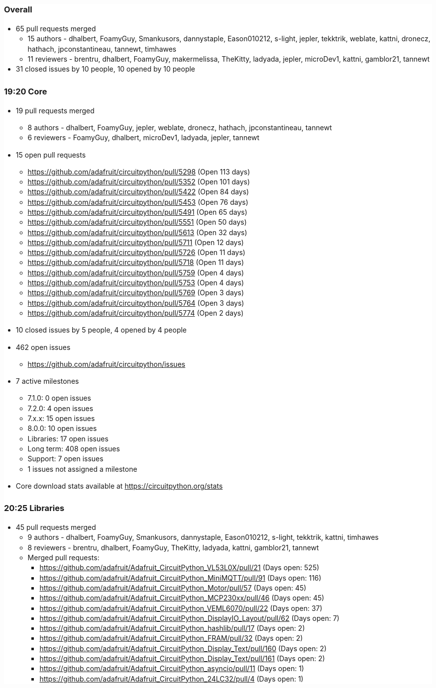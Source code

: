 ### Overall
* 65 pull requests merged
  * 15 authors - dhalbert, FoamyGuy, Smankusors, dannystaple, Eason010212, s-light, jepler, tekktrik, weblate, kattni, dronecz, hathach, jpconstantineau, tannewt, timhawes
  * 11 reviewers - brentru, dhalbert, FoamyGuy, makermelissa, TheKitty, ladyada, jepler, microDev1, kattni, gamblor21, tannewt
* 31 closed issues by 10 people, 10 opened by 10 people


### 19:20 Core
* 19 pull requests merged
  * 8 authors - dhalbert, FoamyGuy, jepler, weblate, dronecz, hathach, jpconstantineau, tannewt
  * 6 reviewers - FoamyGuy, dhalbert, microDev1, ladyada, jepler, tannewt
* 15 open pull requests
  * https://github.com/adafruit/circuitpython/pull/5298 (Open 113 days)
  * https://github.com/adafruit/circuitpython/pull/5352 (Open 101 days)
  * https://github.com/adafruit/circuitpython/pull/5422 (Open 84 days)
  * https://github.com/adafruit/circuitpython/pull/5453 (Open 76 days)
  * https://github.com/adafruit/circuitpython/pull/5491 (Open 65 days)
  * https://github.com/adafruit/circuitpython/pull/5551 (Open 50 days)
  * https://github.com/adafruit/circuitpython/pull/5613 (Open 32 days)
  * https://github.com/adafruit/circuitpython/pull/5711 (Open 12 days)
  * https://github.com/adafruit/circuitpython/pull/5726 (Open 11 days)
  * https://github.com/adafruit/circuitpython/pull/5718 (Open 11 days)
  * https://github.com/adafruit/circuitpython/pull/5759 (Open 4 days)
  * https://github.com/adafruit/circuitpython/pull/5753 (Open 4 days)
  * https://github.com/adafruit/circuitpython/pull/5769 (Open 3 days)
  * https://github.com/adafruit/circuitpython/pull/5764 (Open 3 days)
  * https://github.com/adafruit/circuitpython/pull/5774 (Open 2 days)
* 10 closed issues by 5 people, 4 opened by 4 people
* 462 open issues
  * https://github.com/adafruit/circuitpython/issues
* 7 active milestones
  * 7.1.0: 0 open issues
  * 7.2.0: 4 open issues
  * 7.x.x: 15 open issues
  * 8.0.0: 10 open issues
  * Libraries: 17 open issues
  * Long term: 408 open issues
  * Support: 7 open issues
  * 1 issues not assigned a milestone


* Core download stats available at https://circuitpython.org/stats


### 20:25 Libraries
* 45 pull requests merged
  * 9 authors - dhalbert, FoamyGuy, Smankusors, dannystaple, Eason010212, s-light, tekktrik, kattni, timhawes
  * 8 reviewers - brentru, dhalbert, FoamyGuy, TheKitty, ladyada, kattni, gamblor21, tannewt
  * Merged pull requests:
    * https://github.com/adafruit/Adafruit_CircuitPython_VL53L0X/pull/21 (Days open: 525)
    * https://github.com/adafruit/Adafruit_CircuitPython_MiniMQTT/pull/91 (Days open: 116)
    * https://github.com/adafruit/Adafruit_CircuitPython_Motor/pull/57 (Days open: 45)
    * https://github.com/adafruit/Adafruit_CircuitPython_MCP230xx/pull/46 (Days open: 45)
    * https://github.com/adafruit/Adafruit_CircuitPython_VEML6070/pull/22 (Days open: 37)
    * https://github.com/adafruit/Adafruit_CircuitPython_DisplayIO_Layout/pull/62 (Days open: 7)
    * https://github.com/adafruit/Adafruit_CircuitPython_hashlib/pull/17 (Days open: 2)
    * https://github.com/adafruit/Adafruit_CircuitPython_FRAM/pull/32 (Days open: 2)
    * https://github.com/adafruit/Adafruit_CircuitPython_Display_Text/pull/160 (Days open: 2)
    * https://github.com/adafruit/Adafruit_CircuitPython_Display_Text/pull/161 (Days open: 2)
    * https://github.com/adafruit/Adafruit_CircuitPython_asyncio/pull/11 (Days open: 1)
    * https://github.com/adafruit/Adafruit_CircuitPython_24LC32/pull/4 (Days open: 1)